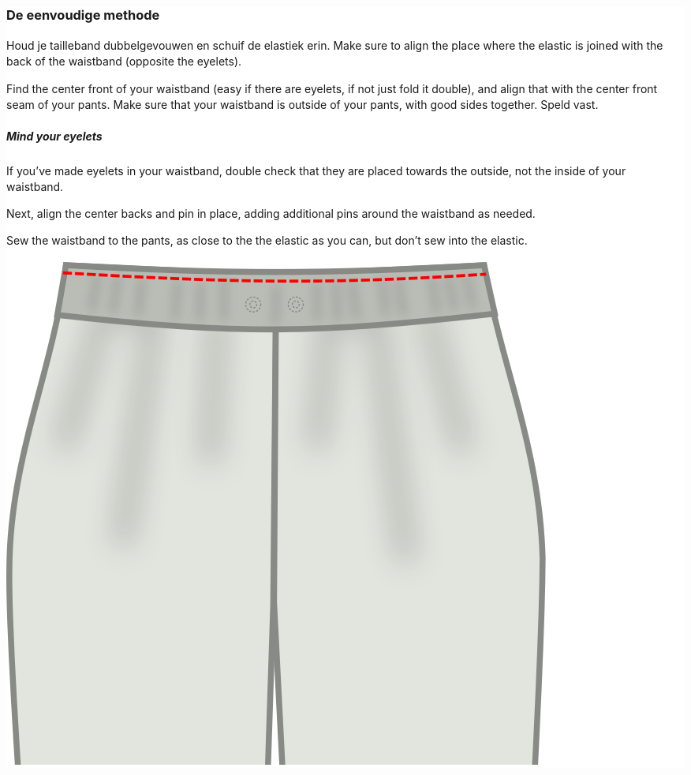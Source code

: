 ### De eenvoudige methode
Houd je tailleband dubbelgevouwen en schuif de elastiek erin. Make sure to align the place where the elastic is joined with the back of the waistband (opposite the eyelets).

Find the center front of your waistband (easy if there are eyelets, if not just fold it double), and align that with the center front seam of your pants. Make sure that your waistband is outside of your pants, with good sides together. Speld vast.

<Tip>

##### Mind your eyelets

If you’ve made eyelets in your waistband, double check that they are placed towards the outside,
not the inside of your waistband.

</Tip>

Next, align the center backs and pin in place, adding additional pins around the waistband as needed.

Sew the waistband to the pants, as close to the the elastic as you can, but don’t sew into the elastic.

![Waistband sewn with simple method](step13.svg)
